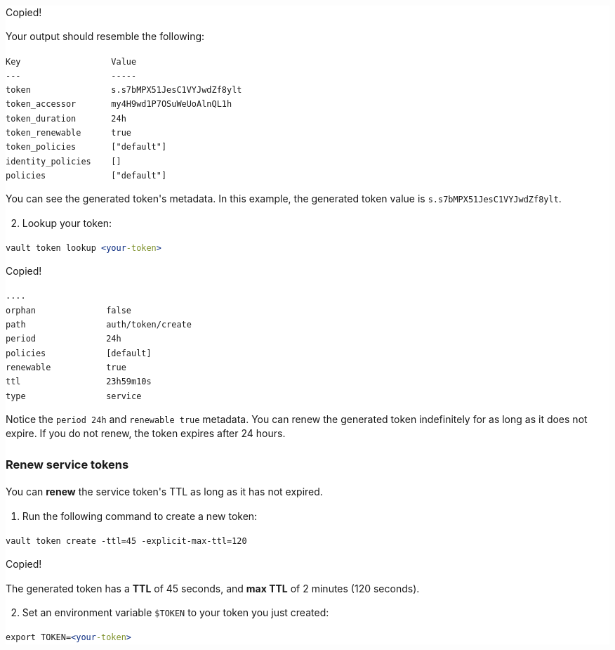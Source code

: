 Copied!

Your output should resemble the following:

```apache
Key                  Value
---                  -----
token                s.s7bMPX51JesC1VYJwdZf8ylt
token_accessor       my4H9wd1P7OSuWeUoAlnQL1h
token_duration       24h
token_renewable      true
token_policies       ["default"]
identity_policies    []
policies             ["default"]
```

You can see the generated token's metadata. In this example, the generated token value is `s.s7bMPX51JesC1VYJwdZf8ylt`.

2. Lookup your token:
    

```apache
vault token lookup <your-token>
```

Copied!

```apache
....
orphan              false
path                auth/token/create
period              24h
policies            [default]
renewable           true
ttl                 23h59m10s
type                service
```

Notice the `period 24h` and `renewable true` metadata. You can renew the generated token indefinitely for as long as it does not expire. If you do not renew, the token expires after 24 hours.

### Renew service tokens

You can **renew** the service token's TTL as long as it has not expired.

1. Run the following command to create a new token:
    

```apache
vault token create -ttl=45 -explicit-max-ttl=120
```

Copied!

The generated token has a **TTL** of 45 seconds, and **max TTL** of 2 minutes (120 seconds).

2. Set an environment variable `$TOKEN` to your token you just created:
    

```apache
export TOKEN=<your-token>
```
